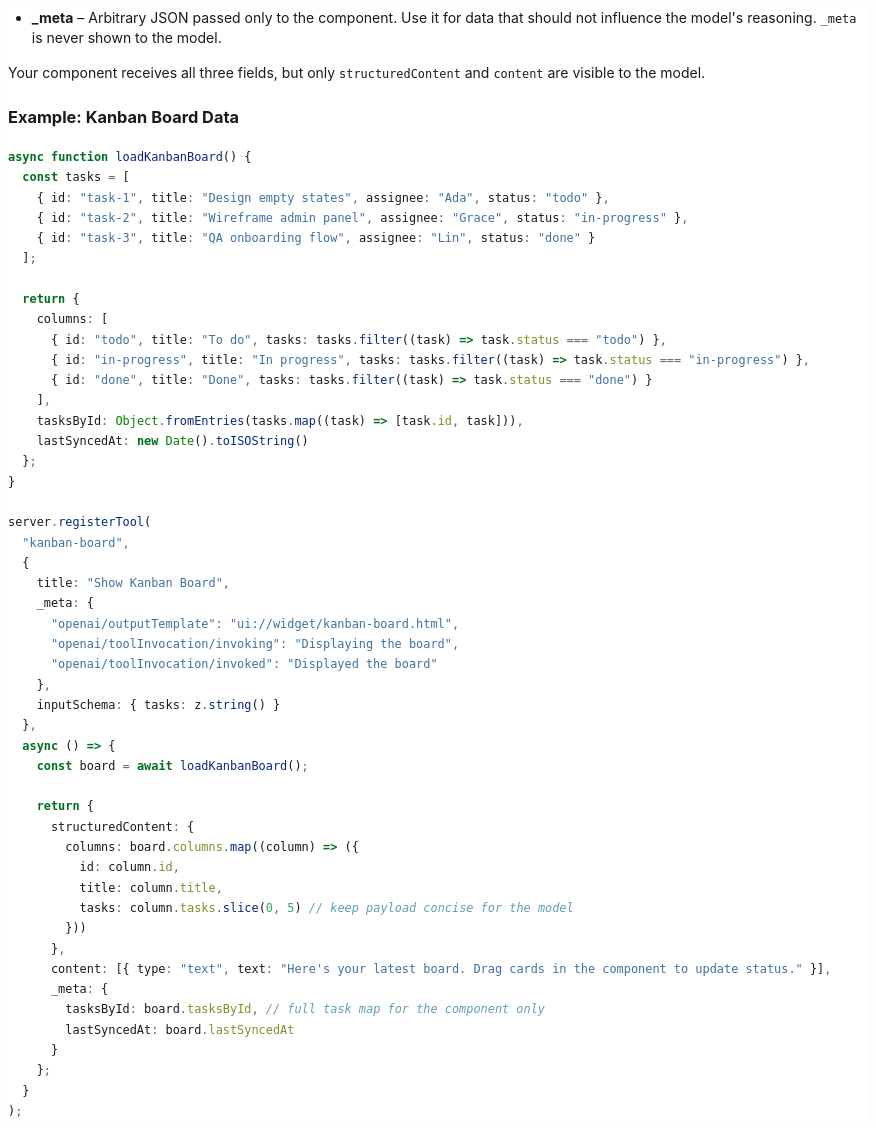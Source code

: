 - **_meta** – Arbitrary JSON passed only to the component. Use it for data that should not influence the model's reasoning. `_meta` is never shown to the model.

Your component receives all three fields, but only `structuredContent` and `content` are visible to the model.

### Example: Kanban Board Data

```typescript
async function loadKanbanBoard() {
  const tasks = [
    { id: "task-1", title: "Design empty states", assignee: "Ada", status: "todo" },
    { id: "task-2", title: "Wireframe admin panel", assignee: "Grace", status: "in-progress" },
    { id: "task-3", title: "QA onboarding flow", assignee: "Lin", status: "done" }
  ];

  return {
    columns: [
      { id: "todo", title: "To do", tasks: tasks.filter((task) => task.status === "todo") },
      { id: "in-progress", title: "In progress", tasks: tasks.filter((task) => task.status === "in-progress") },
      { id: "done", title: "Done", tasks: tasks.filter((task) => task.status === "done") }
    ],
    tasksById: Object.fromEntries(tasks.map((task) => [task.id, task])),
    lastSyncedAt: new Date().toISOString()
  };
}

server.registerTool(
  "kanban-board",
  {
    title: "Show Kanban Board",
    _meta: {
      "openai/outputTemplate": "ui://widget/kanban-board.html",
      "openai/toolInvocation/invoking": "Displaying the board",
      "openai/toolInvocation/invoked": "Displayed the board"
    },
    inputSchema: { tasks: z.string() }
  },
  async () => {
    const board = await loadKanbanBoard();

    return {
      structuredContent: {
        columns: board.columns.map((column) => ({
          id: column.id,
          title: column.title,
          tasks: column.tasks.slice(0, 5) // keep payload concise for the model
        }))
      },
      content: [{ type: "text", text: "Here's your latest board. Drag cards in the component to update status." }],
      _meta: {
        tasksById: board.tasksById, // full task map for the component only
        lastSyncedAt: board.lastSyncedAt
      }
    };
  }
);
```
